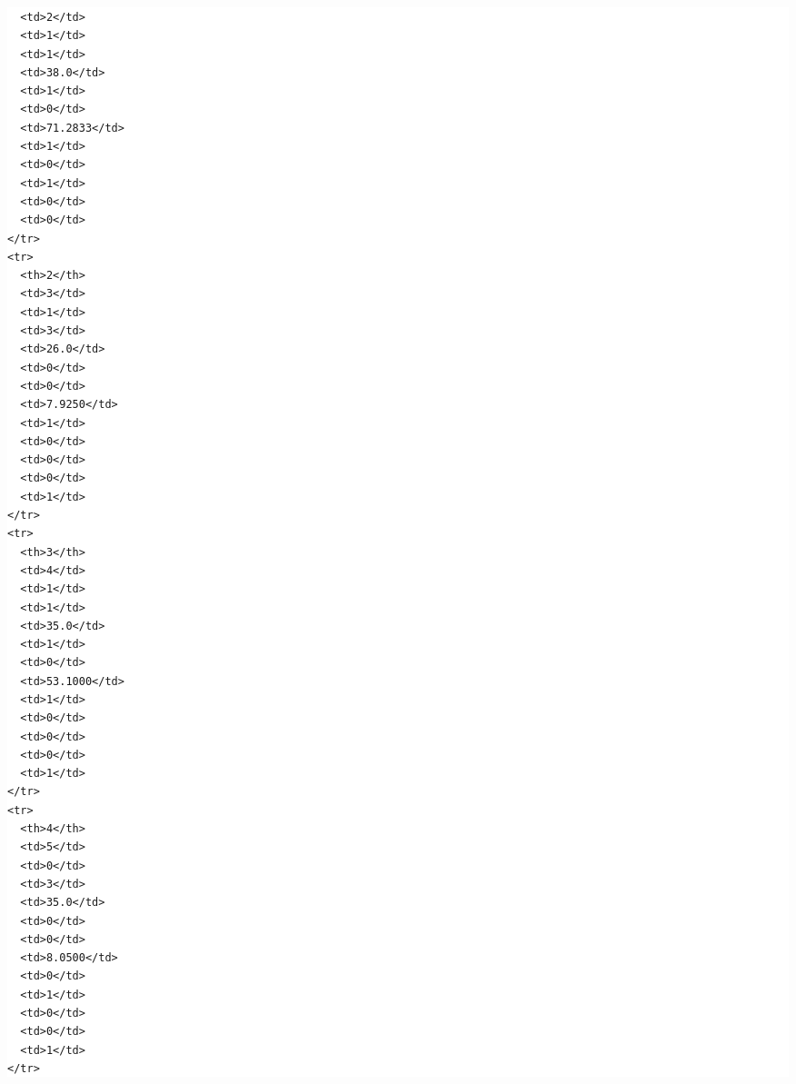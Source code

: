       <td>2</td>
      <td>1</td>
      <td>1</td>
      <td>38.0</td>
      <td>1</td>
      <td>0</td>
      <td>71.2833</td>
      <td>1</td>
      <td>0</td>
      <td>1</td>
      <td>0</td>
      <td>0</td>
    </tr>
    <tr>
      <th>2</th>
      <td>3</td>
      <td>1</td>
      <td>3</td>
      <td>26.0</td>
      <td>0</td>
      <td>0</td>
      <td>7.9250</td>
      <td>1</td>
      <td>0</td>
      <td>0</td>
      <td>0</td>
      <td>1</td>
    </tr>
    <tr>
      <th>3</th>
      <td>4</td>
      <td>1</td>
      <td>1</td>
      <td>35.0</td>
      <td>1</td>
      <td>0</td>
      <td>53.1000</td>
      <td>1</td>
      <td>0</td>
      <td>0</td>
      <td>0</td>
      <td>1</td>
    </tr>
    <tr>
      <th>4</th>
      <td>5</td>
      <td>0</td>
      <td>3</td>
      <td>35.0</td>
      <td>0</td>
      <td>0</td>
      <td>8.0500</td>
      <td>0</td>
      <td>1</td>
      <td>0</td>
      <td>0</td>
      <td>1</td>
    </tr>
  </tbody>
</table>
</div>
